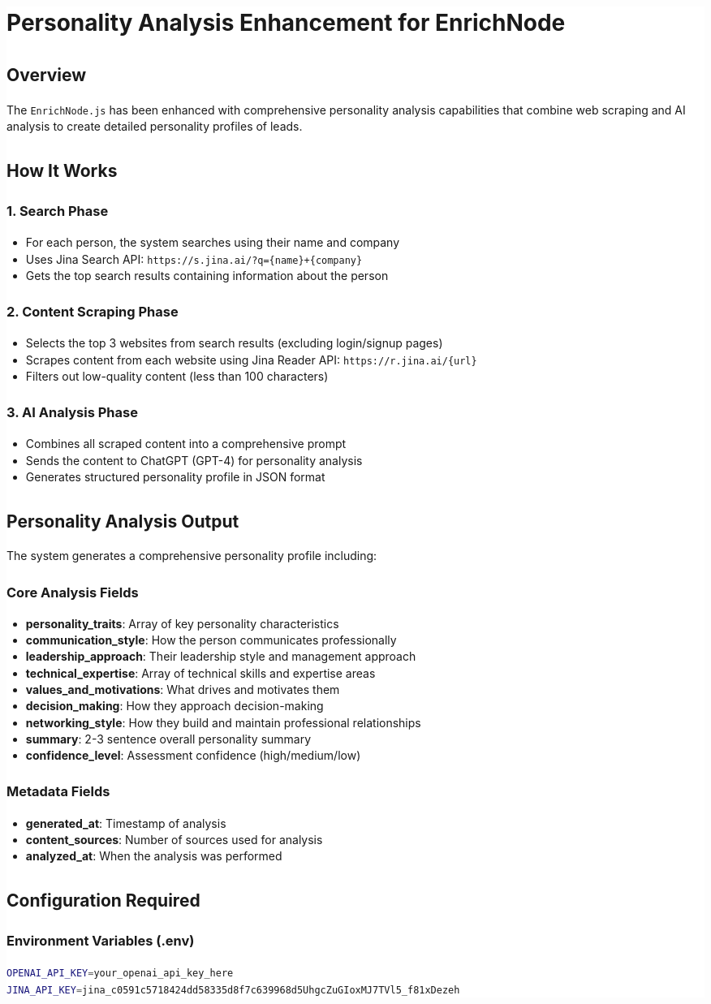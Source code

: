 # Personality Analysis Enhancement for EnrichNode

## Overview

The `EnrichNode.js` has been enhanced with comprehensive personality analysis capabilities that combine web scraping and AI analysis to create detailed personality profiles of leads.

## How It Works

### 1. Search Phase
- For each person, the system searches using their name and company
- Uses Jina Search API: `https://s.jina.ai/?q={name}+{company}`
- Gets the top search results containing information about the person

### 2. Content Scraping Phase
- Selects the top 3 websites from search results (excluding login/signup pages)
- Scrapes content from each website using Jina Reader API: `https://r.jina.ai/{url}`
- Filters out low-quality content (less than 100 characters)

### 3. AI Analysis Phase
- Combines all scraped content into a comprehensive prompt
- Sends the content to ChatGPT (GPT-4) for personality analysis
- Generates structured personality profile in JSON format

## Personality Analysis Output

The system generates a comprehensive personality profile including:

### Core Analysis Fields
- **personality_traits**: Array of key personality characteristics
- **communication_style**: How the person communicates professionally
- **leadership_approach**: Their leadership style and management approach
- **technical_expertise**: Array of technical skills and expertise areas
- **values_and_motivations**: What drives and motivates them
- **decision_making**: How they approach decision-making
- **networking_style**: How they build and maintain professional relationships
- **summary**: 2-3 sentence overall personality summary
- **confidence_level**: Assessment confidence (high/medium/low)

### Metadata Fields
- **generated_at**: Timestamp of analysis
- **content_sources**: Number of sources used for analysis
- **analyzed_at**: When the analysis was performed

## Configuration Required

### Environment Variables (.env)
```bash
OPENAI_API_KEY=your_openai_api_key_here
JINA_API_KEY=jina_c0591c5718424dd58335d8f7c639968d5UhgcZuGIoxMJ7TVl5_f81xDezeh
```

